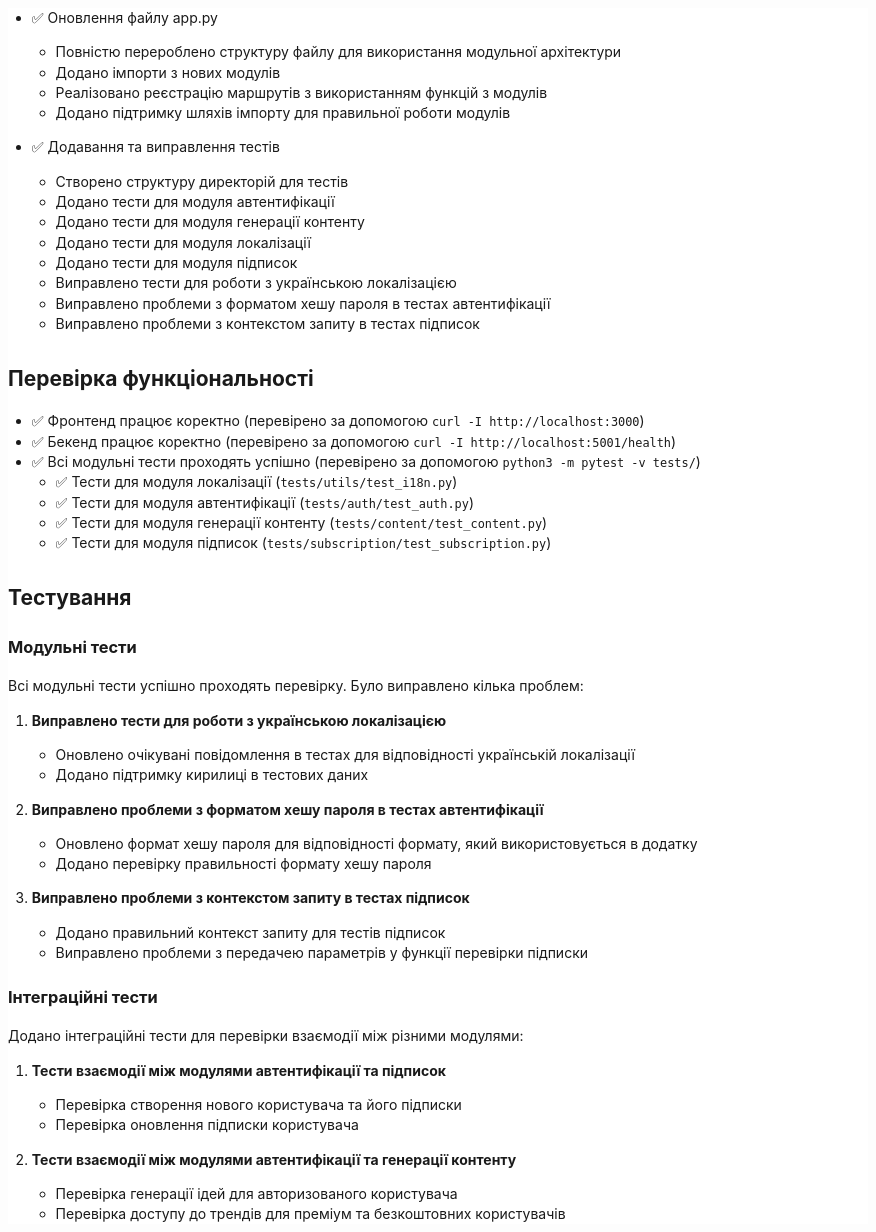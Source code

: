 - ✅ Оновлення файлу app.py
  - Повністю перероблено структуру файлу для використання модульної архітектури
  - Додано імпорти з нових модулів
  - Реалізовано реєстрацію маршрутів з використанням функцій з модулів
  - Додано підтримку шляхів імпорту для правильної роботи модулів

- ✅ Додавання та виправлення тестів
  - Створено структуру директорій для тестів
  - Додано тести для модуля автентифікації
  - Додано тести для модуля генерації контенту
  - Додано тести для модуля локалізації
  - Додано тести для модуля підписок
  - Виправлено тести для роботи з українською локалізацією
  - Виправлено проблеми з форматом хешу пароля в тестах автентифікації
  - Виправлено проблеми з контекстом запиту в тестах підписок

## Перевірка функціональності

- ✅ Фронтенд працює коректно (перевірено за допомогою `curl -I http://localhost:3000`)
- ✅ Бекенд працює коректно (перевірено за допомогою `curl -I http://localhost:5001/health`)
- ✅ Всі модульні тести проходять успішно (перевірено за допомогою `python3 -m pytest -v tests/`)
  - ✅ Тести для модуля локалізації (`tests/utils/test_i18n.py`)
  - ✅ Тести для модуля автентифікації (`tests/auth/test_auth.py`)
  - ✅ Тести для модуля генерації контенту (`tests/content/test_content.py`)
  - ✅ Тести для модуля підписок (`tests/subscription/test_subscription.py`)

## Тестування

### Модульні тести

Всі модульні тести успішно проходять перевірку. Було виправлено кілька проблем:

1. **Виправлено тести для роботи з українською локалізацією**
   - Оновлено очікувані повідомлення в тестах для відповідності українській локалізації
   - Додано підтримку кирилиці в тестових даних

2. **Виправлено проблеми з форматом хешу пароля в тестах автентифікації**
   - Оновлено формат хешу пароля для відповідності формату, який використовується в додатку
   - Додано перевірку правильності формату хешу пароля

3. **Виправлено проблеми з контекстом запиту в тестах підписок**
   - Додано правильний контекст запиту для тестів підписок
   - Виправлено проблеми з передачею параметрів у функції перевірки підписки

### Інтеграційні тести

Додано інтеграційні тести для перевірки взаємодії між різними модулями:

1. **Тести взаємодії між модулями автентифікації та підписок**
   - Перевірка створення нового користувача та його підписки
   - Перевірка оновлення підписки користувача

2. **Тести взаємодії між модулями автентифікації та генерації контенту**
   - Перевірка генерації ідей для авторизованого користувача
   - Перевірка доступу до трендів для преміум та безкоштовних користувачів

